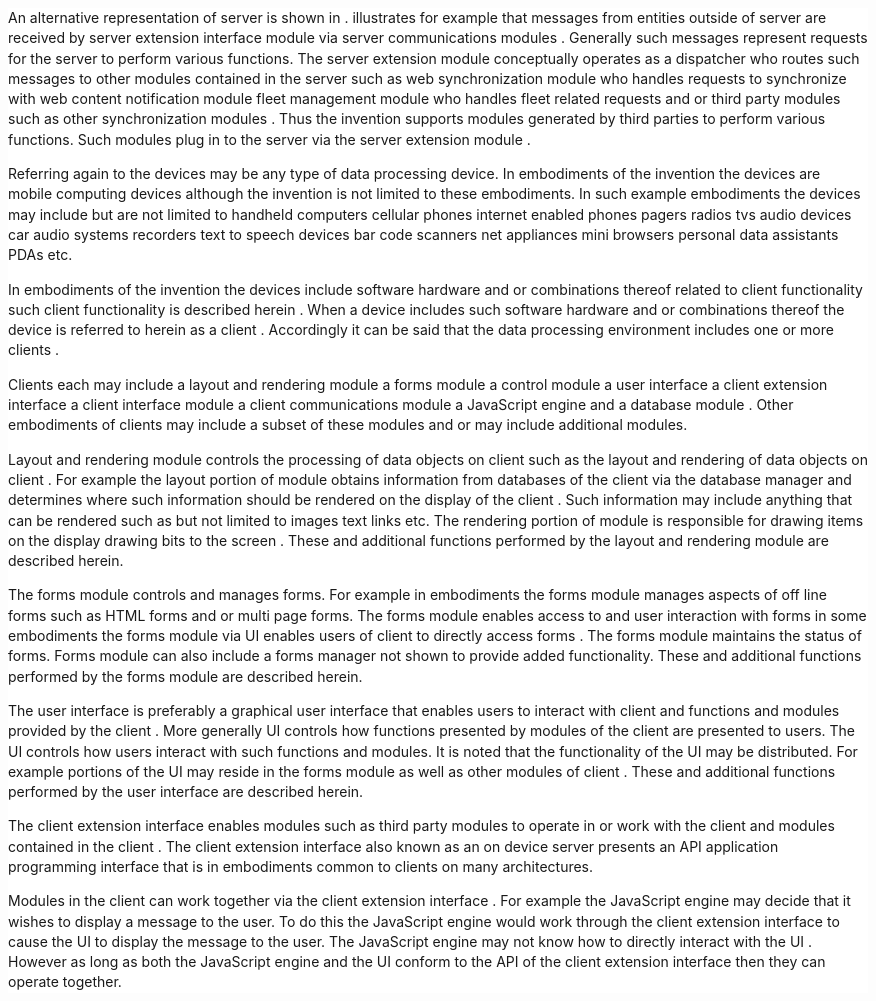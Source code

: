 An alternative representation of server is shown in . illustrates for example that messages from entities outside of server are received by server extension interface module via server communications modules . Generally such messages represent requests for the server to perform various functions. The server extension module conceptually operates as a dispatcher who routes such messages to other modules contained in the server such as web synchronization module who handles requests to synchronize with web content notification module fleet management module who handles fleet related requests and or third party modules such as other synchronization modules . Thus the invention supports modules generated by third parties to perform various functions. Such modules plug in to the server via the server extension module .

Referring again to the devices may be any type of data processing device. In embodiments of the invention the devices are mobile computing devices although the invention is not limited to these embodiments. In such example embodiments the devices may include but are not limited to handheld computers cellular phones internet enabled phones pagers radios tvs audio devices car audio systems recorders text to speech devices bar code scanners net appliances mini browsers personal data assistants PDAs etc.

In embodiments of the invention the devices include software hardware and or combinations thereof related to client functionality such client functionality is described herein . When a device includes such software hardware and or combinations thereof the device is referred to herein as a client . Accordingly it can be said that the data processing environment includes one or more clients .

Clients each may include a layout and rendering module a forms module a control module a user interface a client extension interface a client interface module a client communications module a JavaScript engine and a database module . Other embodiments of clients may include a subset of these modules and or may include additional modules.

Layout and rendering module controls the processing of data objects on client such as the layout and rendering of data objects on client . For example the layout portion of module obtains information from databases of the client via the database manager and determines where such information should be rendered on the display of the client . Such information may include anything that can be rendered such as but not limited to images text links etc. The rendering portion of module is responsible for drawing items on the display drawing bits to the screen . These and additional functions performed by the layout and rendering module are described herein.

The forms module controls and manages forms. For example in embodiments the forms module manages aspects of off line forms such as HTML forms and or multi page forms. The forms module enables access to and user interaction with forms in some embodiments the forms module via UI enables users of client to directly access forms . The forms module maintains the status of forms. Forms module can also include a forms manager not shown to provide added functionality. These and additional functions performed by the forms module are described herein.

The user interface is preferably a graphical user interface that enables users to interact with client and functions and modules provided by the client . More generally UI controls how functions presented by modules of the client are presented to users. The UI controls how users interact with such functions and modules. It is noted that the functionality of the UI may be distributed. For example portions of the UI may reside in the forms module as well as other modules of client . These and additional functions performed by the user interface are described herein.

The client extension interface enables modules such as third party modules to operate in or work with the client and modules contained in the client . The client extension interface also known as an on device server presents an API application programming interface that is in embodiments common to clients on many architectures.

Modules in the client can work together via the client extension interface . For example the JavaScript engine may decide that it wishes to display a message to the user. To do this the JavaScript engine would work through the client extension interface to cause the UI to display the message to the user. The JavaScript engine may not know how to directly interact with the UI . However as long as both the JavaScript engine and the UI conform to the API of the client extension interface then they can operate together.

